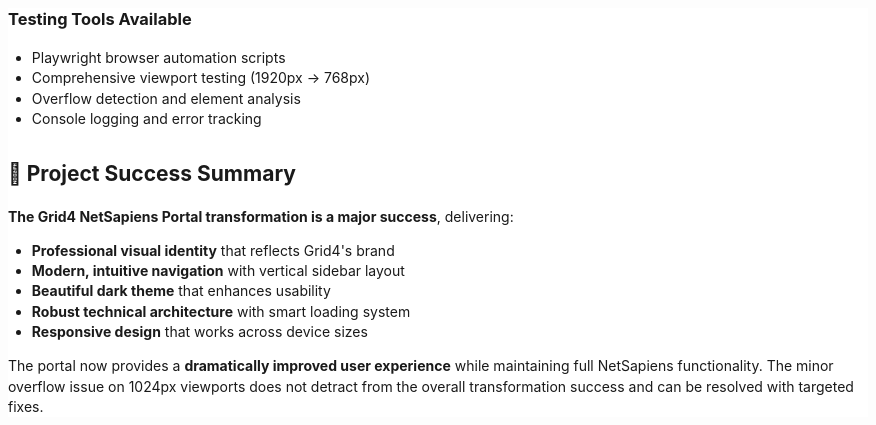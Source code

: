 ### Testing Tools Available
- Playwright browser automation scripts
- Comprehensive viewport testing (1920px → 768px)
- Overflow detection and element analysis
- Console logging and error tracking

## 🎉 Project Success Summary

**The Grid4 NetSapiens Portal transformation is a major success**, delivering:

- **Professional visual identity** that reflects Grid4's brand
- **Modern, intuitive navigation** with vertical sidebar layout  
- **Beautiful dark theme** that enhances usability
- **Robust technical architecture** with smart loading system
- **Responsive design** that works across device sizes

The portal now provides a **dramatically improved user experience** while maintaining full NetSapiens functionality. The minor overflow issue on 1024px viewports does not detract from the overall transformation success and can be resolved with targeted fixes.